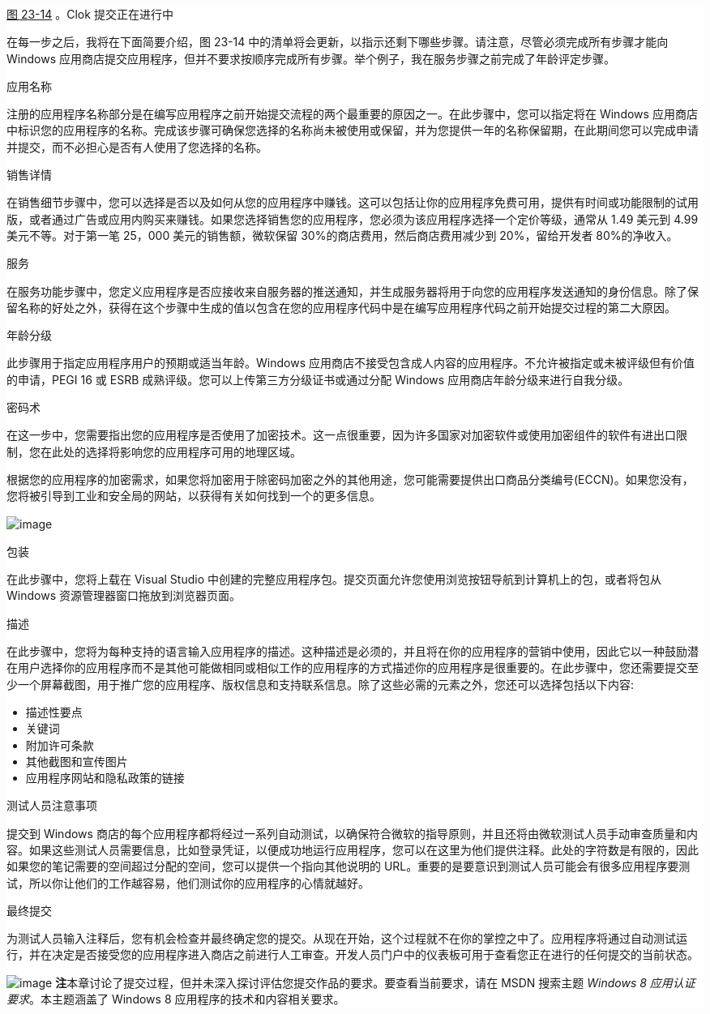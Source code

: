 [图 23-14](#_Fig14) 。Clok 提交正在进行中

在每一步之后，我将在下面简要介绍，图 23-14 中的清单将会更新，以指示还剩下哪些步骤。请注意，尽管必须完成所有步骤才能向 Windows 应用商店提交应用程序，但并不要求按顺序完成所有步骤。举个例子，我在服务步骤之前完成了年龄评定步骤。

应用名称

注册的应用程序名称部分是在编写应用程序之前开始提交流程的两个最重要的原因之一。在此步骤中，您可以指定将在 Windows 应用商店中标识您的应用程序的名称。完成该步骤可确保您选择的名称尚未被使用或保留，并为您提供一年的名称保留期，在此期间您可以完成申请并提交，而不必担心是否有人使用了您选择的名称。

销售详情

在销售细节步骤中，您可以选择是否以及如何从您的应用程序中赚钱。这可以包括让你的应用程序免费可用，提供有时间或功能限制的试用版，或者通过广告或应用内购买来赚钱。如果您选择销售您的应用程序，您必须为该应用程序选择一个定价等级，通常从 1.49 美元到 4.99 美元不等。对于第一笔 25，000 美元的销售额，微软保留 30%的商店费用，然后商店费用减少到 20%，留给开发者 80%的净收入。

服务

在服务功能步骤中，您定义应用程序是否应接收来自服务器的推送通知，并生成服务器将用于向您的应用程序发送通知的身份信息。除了保留名称的好处之外，获得在这个步骤中生成的值以包含在您的应用程序代码中是在编写应用程序代码之前开始提交过程的第二大原因。

年龄分级

此步骤用于指定应用程序用户的预期或适当年龄。Windows 应用商店不接受包含成人内容的应用程序。不允许被指定或未被评级但有价值的申请，PEGI 16 或 ESRB 成熟评级。您可以上传第三方分级证书或通过分配 Windows 应用商店年龄分级来进行自我分级。

密码术

在这一步中，您需要指出您的应用程序是否使用了加密技术。这一点很重要，因为许多国家对加密软件或使用加密组件的软件有进出口限制，您在此处的选择将影响您的应用程序可用的地理区域。

根据您的应用程序的加密需求，如果您将加密用于除密码加密之外的其他用途，您可能需要提供出口商品分类编号(ECCN)。如果您没有，您将被引导到工业和安全局的网站，以获得有关如何找到一个的更多信息。

![image](images/sq.jpg)

包装

在此步骤中，您将上载在 Visual Studio 中创建的完整应用程序包。提交页面允许您使用浏览按钮导航到计算机上的包，或者将包从 Windows 资源管理器窗口拖放到浏览器页面。

描述

在此步骤中，您将为每种支持的语言输入应用程序的描述。这种描述是必须的，并且将在你的应用程序的营销中使用，因此它以一种鼓励潜在用户选择你的应用程序而不是其他可能做相同或相似工作的应用程序的方式描述你的应用程序是很重要的。在此步骤中，您还需要提交至少一个屏幕截图，用于推广您的应用程序、版权信息和支持联系信息。除了这些必需的元素之外，您还可以选择包括以下内容:

*   描述性要点
*   关键词
*   附加许可条款
*   其他截图和宣传图片
*   应用程序网站和隐私政策的链接

测试人员注意事项

提交到 Windows 商店的每个应用程序都将经过一系列自动测试，以确保符合微软的指导原则，并且还将由微软测试人员手动审查质量和内容。如果这些测试人员需要信息，比如登录凭证，以便成功地运行应用程序，您可以在这里为他们提供注释。此处的字符数是有限的，因此如果您的笔记需要的空间超过分配的空间，您可以提供一个指向其他说明的 URL。重要的是要意识到测试人员可能会有很多应用程序要测试，所以你让他们的工作越容易，他们测试你的应用程序的心情就越好。

最终提交

为测试人员输入注释后，您有机会检查并最终确定您的提交。从现在开始，这个过程就不在你的掌控之中了。应用程序将通过自动测试运行，并在决定是否接受您的应用程序进入商店之前进行人工审查。开发人员门户中的仪表板可用于查看您正在进行的任何提交的当前状态。

![image](images/sq.jpg) **注**本章讨论了提交过程，但并未深入探讨评估您提交作品的要求。要查看当前要求，请在 MSDN 搜索主题 *Windows 8 应用认证要求*。本主题涵盖了 Windows 8 应用程序的技术和内容相关要求。
